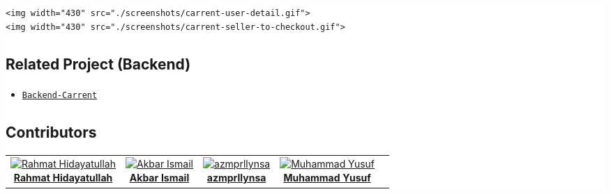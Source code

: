     <img width="430" src="./screenshots/carrent-user-detail.gif">   
    <img width="430" src="./screenshots/carrent-seller-to-checkout.gif">
</div>

## Related Project (Backend)

* [`Backend-Carrent`](https://github.com/HiRahmat-Dev/carrent-api)

## Contributors
<center>
  <table>
    <tr>
      <td align="center">
        <a href="https://github.com/HiRahmat-Dev/">
          <img width="150" src="https://avatars2.githubusercontent.com/u/55150659?s=460&u=c7171bb4128787c303efdce0d62bc86289f1211b&v=4" alt="Rahmat Hidayatullah"><br/>
          <b>Rahmat Hidayatullah</b>
        </a>
      </td>
      <td align="center">
        <a href="https://github.com/akbarism">
          <img width="150" src="https://avatars3.githubusercontent.com/u/59020048?s=400&u=3b5166c489574eedef29b414cd18b457bcc6fad3&v=4" alt="Akbar Ismail"><br/>
          <b>Akbar Ismail</b>
        </a>
      </td>
      <td align="center">
        <a href="https://github.com/azmprllynsa">
          <img width="150" src="https://avatars1.githubusercontent.com/u/60286175?s=400&v=4" alt="azmprllynsa"><br/>
          <b>azmprllynsa</b>
        </a>
      </td>
      <td align="center">
        <a href="https://github.com/m-joseph27">
          <img width="150" src="https://avatars2.githubusercontent.com/u/60948526?s=400&u=c258f85ec35ccfda6ce3911dae79d45e335088b3&v=4" alt="Muhammad Yusuf"><br/>
          <b>Muhammad Yusuf</b>
        </a>
      </td>
      <td align="center">